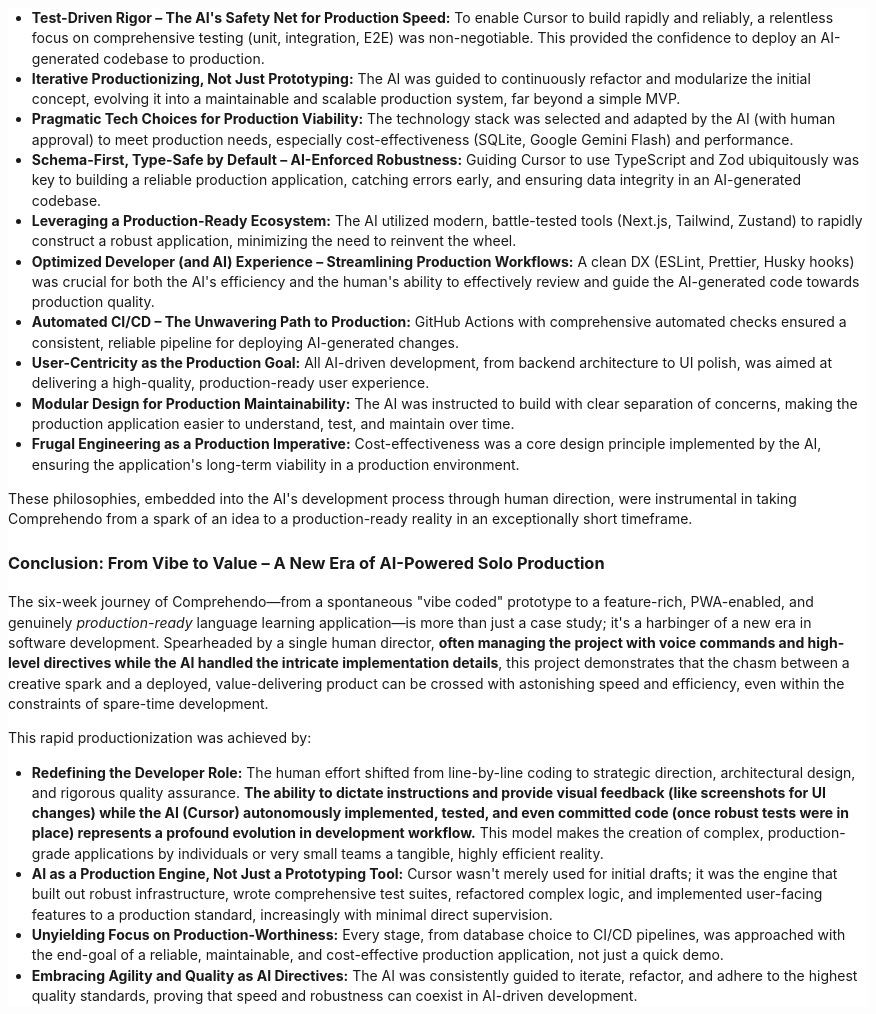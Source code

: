 - **Test-Driven Rigor – The AI's Safety Net for Production Speed:** To enable Cursor to build rapidly and reliably, a relentless focus on comprehensive testing (unit, integration, E2E) was non-negotiable. This provided the confidence to deploy an AI-generated codebase to production.
- **Iterative Productionizing, Not Just Prototyping:** The AI was guided to continuously refactor and modularize the initial concept, evolving it into a maintainable and scalable production system, far beyond a simple MVP.
- **Pragmatic Tech Choices for Production Viability:** The technology stack was selected and adapted by the AI (with human approval) to meet production needs, especially cost-effectiveness (SQLite, Google Gemini Flash) and performance.
- **Schema-First, Type-Safe by Default – AI-Enforced Robustness:** Guiding Cursor to use TypeScript and Zod ubiquitously was key to building a reliable production application, catching errors early, and ensuring data integrity in an AI-generated codebase.
- **Leveraging a Production-Ready Ecosystem:** The AI utilized modern, battle-tested tools (Next.js, Tailwind, Zustand) to rapidly construct a robust application, minimizing the need to reinvent the wheel.
- **Optimized Developer (and AI) Experience – Streamlining Production Workflows:** A clean DX (ESLint, Prettier, Husky hooks) was crucial for both the AI's efficiency and the human's ability to effectively review and guide the AI-generated code towards production quality.
- **Automated CI/CD – The Unwavering Path to Production:** GitHub Actions with comprehensive automated checks ensured a consistent, reliable pipeline for deploying AI-generated changes.
- **User-Centricity as the Production Goal:** All AI-driven development, from backend architecture to UI polish, was aimed at delivering a high-quality, production-ready user experience.
- **Modular Design for Production Maintainability:** The AI was instructed to build with clear separation of concerns, making the production application easier to understand, test, and maintain over time.
- **Frugal Engineering as a Production Imperative:** Cost-effectiveness was a core design principle implemented by the AI, ensuring the application's long-term viability in a production environment.

These philosophies, embedded into the AI's development process through human direction, were instrumental in taking Comprehendo from a spark of an idea to a production-ready reality in an exceptionally short timeframe.

### Conclusion: From Vibe to Value – A New Era of AI-Powered Solo Production

The six-week journey of Comprehendo—from a spontaneous "vibe coded" prototype to a feature-rich, PWA-enabled, and genuinely _production-ready_ language learning application—is more than just a case study; it's a harbinger of a new era in software development. Spearheaded by a single human director, **often managing the project with voice commands and high-level directives while the AI handled the intricate implementation details**, this project demonstrates that the chasm between a creative spark and a deployed, value-delivering product can be crossed with astonishing speed and efficiency, even within the constraints of spare-time development.

This rapid productionization was achieved by:

- **Redefining the Developer Role:** The human effort shifted from line-by-line coding to strategic direction, architectural design, and rigorous quality assurance. **The ability to dictate instructions and provide visual feedback (like screenshots for UI changes) while the AI (Cursor) autonomously implemented, tested, and even committed code (once robust tests were in place) represents a profound evolution in development workflow.** This model makes the creation of complex, production-grade applications by individuals or very small teams a tangible, highly efficient reality.
- **AI as a Production Engine, Not Just a Prototyping Tool:** Cursor wasn't merely used for initial drafts; it was the engine that built out robust infrastructure, wrote comprehensive test suites, refactored complex logic, and implemented user-facing features to a production standard, increasingly with minimal direct supervision.
- **Unyielding Focus on Production-Worthiness:** Every stage, from database choice to CI/CD pipelines, was approached with the end-goal of a reliable, maintainable, and cost-effective production application, not just a quick demo.
- **Embracing Agility and Quality as AI Directives:** The AI was consistently guided to iterate, refactor, and adhere to the highest quality standards, proving that speed and robustness can coexist in AI-driven development.
